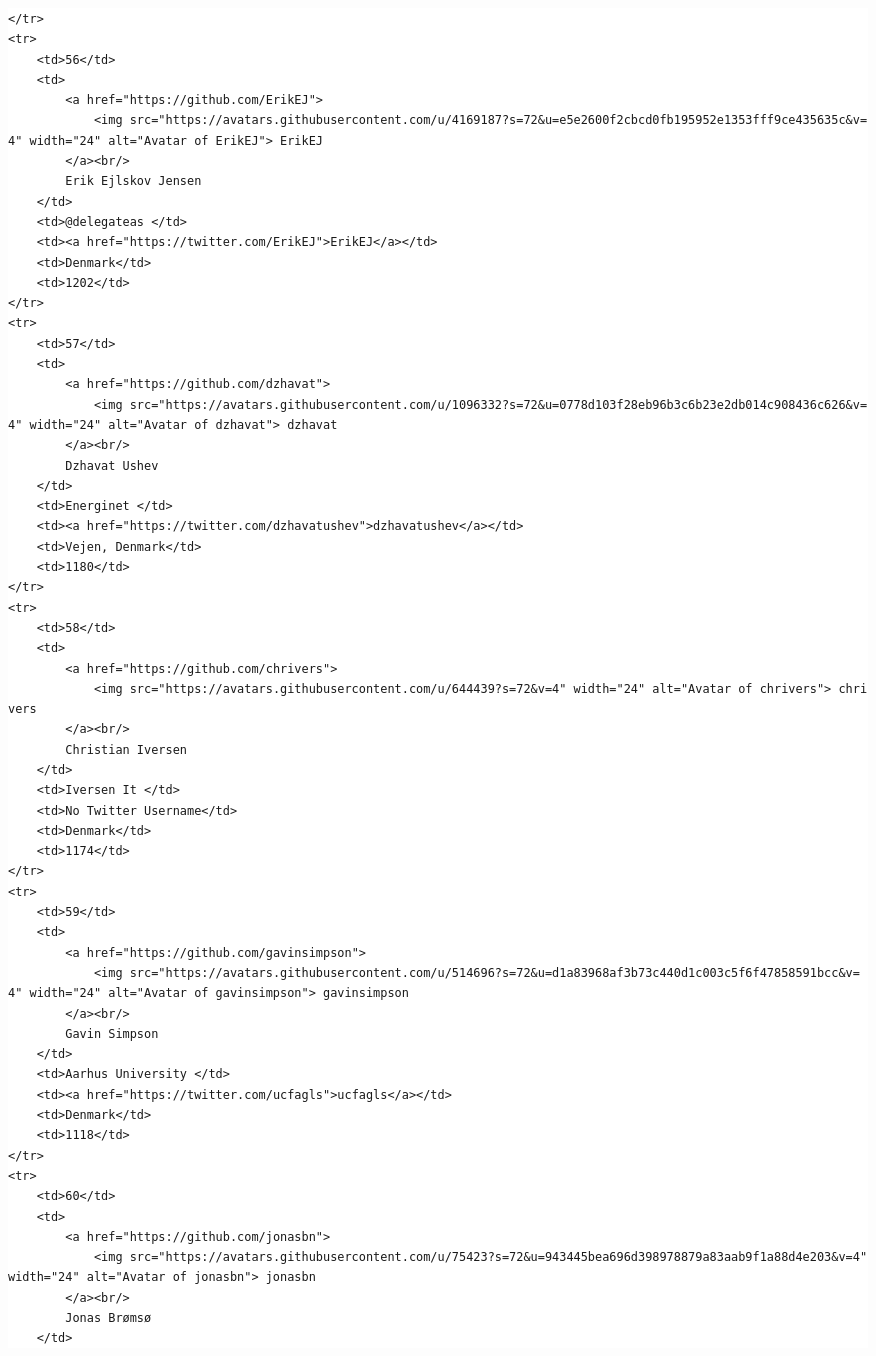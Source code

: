 	</tr>
	<tr>
		<td>56</td>
		<td>
			<a href="https://github.com/ErikEJ">
				<img src="https://avatars.githubusercontent.com/u/4169187?s=72&u=e5e2600f2cbcd0fb195952e1353fff9ce435635c&v=4" width="24" alt="Avatar of ErikEJ"> ErikEJ
			</a><br/>
			Erik Ejlskov Jensen
		</td>
		<td>@delegateas </td>
		<td><a href="https://twitter.com/ErikEJ">ErikEJ</a></td>
		<td>Denmark</td>
		<td>1202</td>
	</tr>
	<tr>
		<td>57</td>
		<td>
			<a href="https://github.com/dzhavat">
				<img src="https://avatars.githubusercontent.com/u/1096332?s=72&u=0778d103f28eb96b3c6b23e2db014c908436c626&v=4" width="24" alt="Avatar of dzhavat"> dzhavat
			</a><br/>
			Dzhavat Ushev
		</td>
		<td>Energinet </td>
		<td><a href="https://twitter.com/dzhavatushev">dzhavatushev</a></td>
		<td>Vejen, Denmark</td>
		<td>1180</td>
	</tr>
	<tr>
		<td>58</td>
		<td>
			<a href="https://github.com/chrivers">
				<img src="https://avatars.githubusercontent.com/u/644439?s=72&v=4" width="24" alt="Avatar of chrivers"> chrivers
			</a><br/>
			Christian Iversen
		</td>
		<td>Iversen It </td>
		<td>No Twitter Username</td>
		<td>Denmark</td>
		<td>1174</td>
	</tr>
	<tr>
		<td>59</td>
		<td>
			<a href="https://github.com/gavinsimpson">
				<img src="https://avatars.githubusercontent.com/u/514696?s=72&u=d1a83968af3b73c440d1c003c5f6f47858591bcc&v=4" width="24" alt="Avatar of gavinsimpson"> gavinsimpson
			</a><br/>
			Gavin Simpson
		</td>
		<td>Aarhus University </td>
		<td><a href="https://twitter.com/ucfagls">ucfagls</a></td>
		<td>Denmark</td>
		<td>1118</td>
	</tr>
	<tr>
		<td>60</td>
		<td>
			<a href="https://github.com/jonasbn">
				<img src="https://avatars.githubusercontent.com/u/75423?s=72&u=943445bea696d398978879a83aab9f1a88d4e203&v=4" width="24" alt="Avatar of jonasbn"> jonasbn
			</a><br/>
			Jonas Brømsø
		</td>